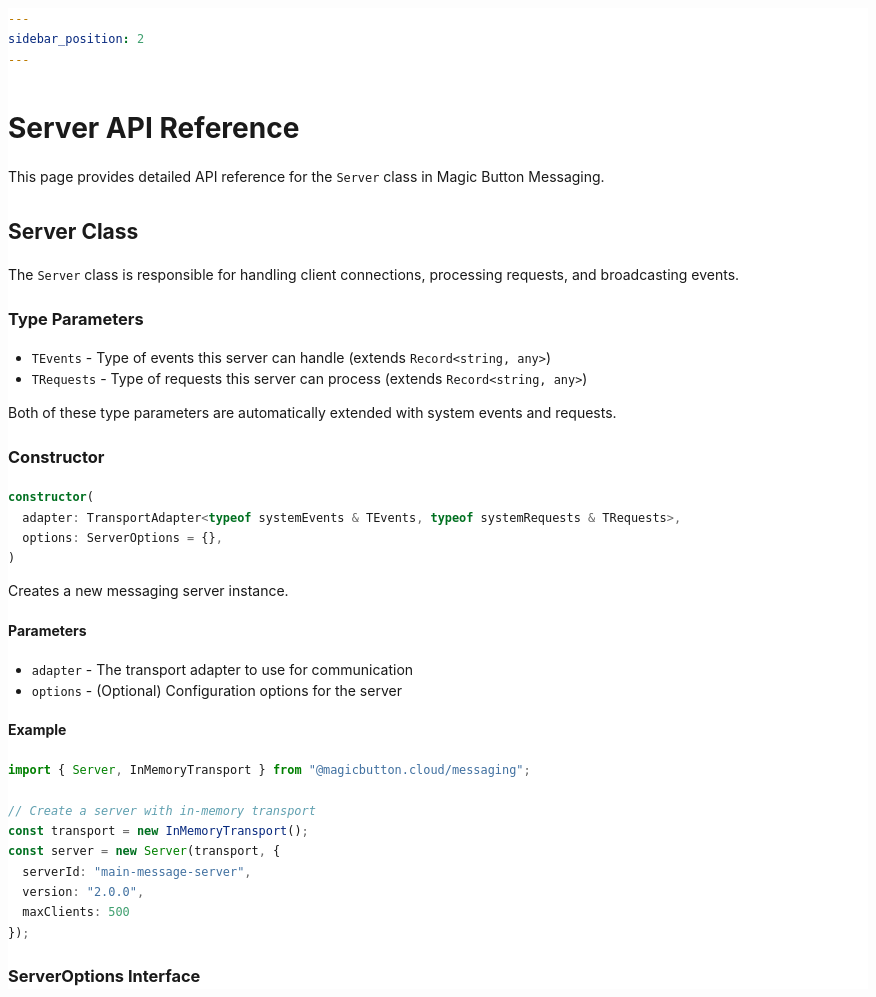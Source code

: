 ```yaml
---
sidebar_position: 2
---
```


# Server API Reference

This page provides detailed API reference for the `Server` class in Magic Button Messaging.

## Server Class

The `Server` class is responsible for handling client connections, processing requests, and broadcasting events.

### Type Parameters

- `TEvents` - Type of events this server can handle (extends `Record<string, any>`)
- `TRequests` - Type of requests this server can process (extends `Record<string, any>`)

Both of these type parameters are automatically extended with system events and requests.

### Constructor

```typescript
constructor(
  adapter: TransportAdapter<typeof systemEvents & TEvents, typeof systemRequests & TRequests>,
  options: ServerOptions = {},
)
```

Creates a new messaging server instance.

#### Parameters

- `adapter` - The transport adapter to use for communication
- `options` - (Optional) Configuration options for the server

#### Example

```typescript
import { Server, InMemoryTransport } from "@magicbutton.cloud/messaging";

// Create a server with in-memory transport
const transport = new InMemoryTransport();
const server = new Server(transport, {
  serverId: "main-message-server",
  version: "2.0.0",
  maxClients: 500
});
```

### ServerOptions Interface
